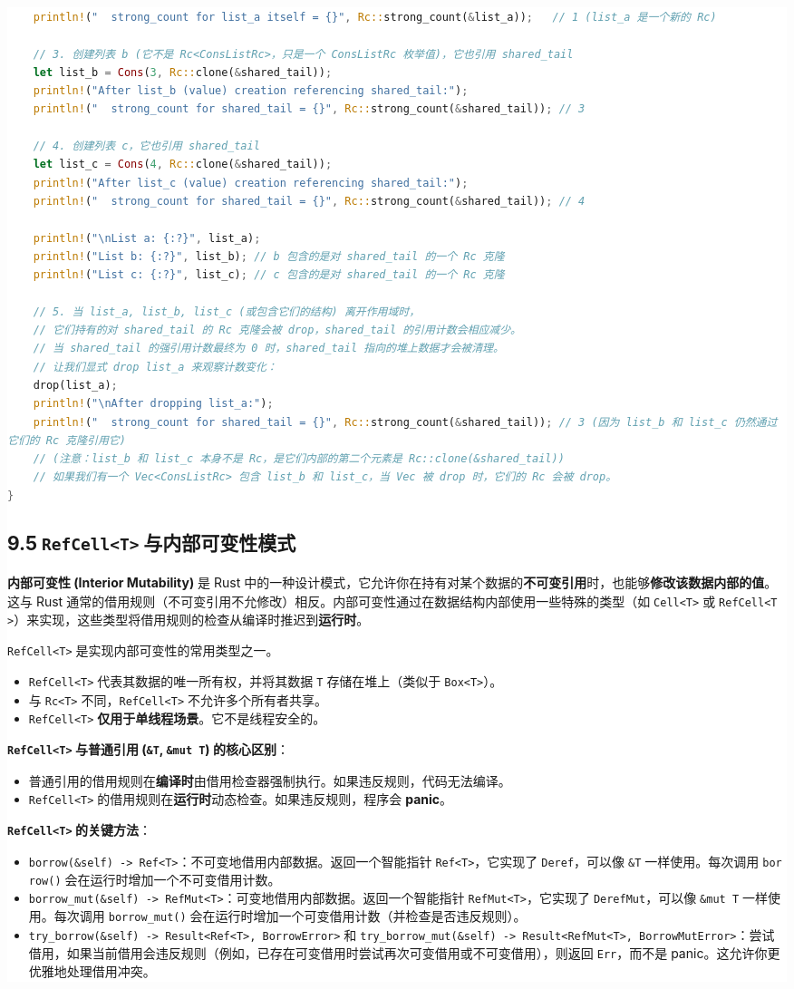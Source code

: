 ```rust
    println!("  strong_count for list_a itself = {}", Rc::strong_count(&list_a));   // 1 (list_a 是一个新的 Rc)

    // 3. 创建列表 b (它不是 Rc<ConsListRc>，只是一个 ConsListRc 枚举值)，它也引用 shared_tail
    let list_b = Cons(3, Rc::clone(&shared_tail));
    println!("After list_b (value) creation referencing shared_tail:");
    println!("  strong_count for shared_tail = {}", Rc::strong_count(&shared_tail)); // 3

    // 4. 创建列表 c，它也引用 shared_tail
    let list_c = Cons(4, Rc::clone(&shared_tail));
    println!("After list_c (value) creation referencing shared_tail:");
    println!("  strong_count for shared_tail = {}", Rc::strong_count(&shared_tail)); // 4

    println!("\nList a: {:?}", list_a);
    println!("List b: {:?}", list_b); // b 包含的是对 shared_tail 的一个 Rc 克隆
    println!("List c: {:?}", list_c); // c 包含的是对 shared_tail 的一个 Rc 克隆

    // 5. 当 list_a, list_b, list_c (或包含它们的结构) 离开作用域时，
    // 它们持有的对 shared_tail 的 Rc 克隆会被 drop，shared_tail 的引用计数会相应减少。
    // 当 shared_tail 的强引用计数最终为 0 时，shared_tail 指向的堆上数据才会被清理。
    // 让我们显式 drop list_a 来观察计数变化：
    drop(list_a);
    println!("\nAfter dropping list_a:");
    println!("  strong_count for shared_tail = {}", Rc::strong_count(&shared_tail)); // 3 (因为 list_b 和 list_c 仍然通过它们的 Rc 克隆引用它)
    // (注意：list_b 和 list_c 本身不是 Rc，是它们内部的第二个元素是 Rc::clone(&shared_tail))
    // 如果我们有一个 Vec<ConsListRc> 包含 list_b 和 list_c，当 Vec 被 drop 时，它们的 Rc 会被 drop。
}
```

## 9.5 `RefCell<T>` 与内部可变性模式

**内部可变性 (Interior Mutability)** 是 Rust 中的一种设计模式，它允许你在持有对某个数据的**不可变引用**时，也能够**修改该数据内部的值**。这与 Rust 通常的借用规则（不可变引用不允修改）相反。内部可变性通过在数据结构内部使用一些特殊的类型（如 `Cell<T>` 或 `RefCell<T>`）来实现，这些类型将借用规则的检查从编译时推迟到**运行时**。

`RefCell<T>` 是实现内部可变性的常用类型之一。
*   `RefCell<T>` 代表其数据的唯一所有权，并将其数据 `T` 存储在堆上（类似于 `Box<T>`）。
*   与 `Rc<T>` 不同，`RefCell<T>` 不允许多个所有者共享。
*   `RefCell<T>` **仅用于单线程场景**。它不是线程安全的。

**`RefCell<T>` 与普通引用 (`&T`, `&mut T`) 的核心区别**：
*   普通引用的借用规则在**编译时**由借用检查器强制执行。如果违反规则，代码无法编译。
*   `RefCell<T>` 的借用规则在**运行时**动态检查。如果违反规则，程序会 **panic**。

**`RefCell<T>` 的关键方法**：
*   `borrow(&self) -> Ref<T>`：不可变地借用内部数据。返回一个智能指针 `Ref<T>`，它实现了 `Deref`，可以像 `&T` 一样使用。每次调用 `borrow()` 会在运行时增加一个不可变借用计数。
*   `borrow_mut(&self) -> RefMut<T>`：可变地借用内部数据。返回一个智能指针 `RefMut<T>`，它实现了 `DerefMut`，可以像 `&mut T` 一样使用。每次调用 `borrow_mut()` 会在运行时增加一个可变借用计数（并检查是否违反规则）。
*   `try_borrow(&self) -> Result<Ref<T>, BorrowError>` 和 `try_borrow_mut(&self) -> Result<RefMut<T>, BorrowMutError>`：尝试借用，如果当前借用会违反规则（例如，已存在可变借用时尝试再次可变借用或不可变借用），则返回 `Err`，而不是 panic。这允许你更优雅地处理借用冲突。

